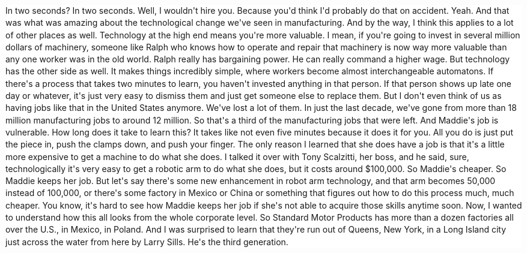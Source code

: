 In two seconds?
In two seconds.
Well, I wouldn't hire you.
Because you'd think I'd probably do that on accident.
Yeah.
And that was what was amazing about the technological change
we've seen in manufacturing.
And by the way, I think this applies to a lot of other
places as well.
Technology at the high end means you're more valuable.
I mean, if you're going to invest in several million
dollars of machinery, someone like Ralph
who knows how to operate and repair that machinery
is now way more valuable than any one
worker was in the old world.
Ralph really has bargaining power.
He can really command a higher wage.
But technology has the other side as well.
It makes things incredibly simple,
where workers become almost interchangeable automatons.
If there's a process that takes two minutes to learn,
you haven't invested anything in that person.
If that person shows up late one day or whatever,
it's just very easy to dismiss them
and just get someone else to replace them.
But I don't even think of us
as having jobs like that in the United States anymore.
We've lost a lot of them.
In just the last decade, we've gone
from more than 18 million manufacturing jobs
to around 12 million.
So that's a third of the manufacturing jobs
that were left.
And Maddie's job is vulnerable.
How long does it take to learn this?
It takes like not even five minutes
because it does it for you.
All you do is just put the piece in,
push the clamps down, and push your finger.
The only reason I learned that she does have a job
is that it's a little more expensive
to get a machine to do what she does.
I talked it over with Tony Scalzitti, her boss,
and he said, sure, technologically it's very easy
to get a robotic arm to do what she does,
but it costs around $100,000.
So Maddie's cheaper.
So Maddie keeps her job.
But let's say there's some new enhancement
in robot arm technology,
and that arm becomes 50,000 instead of 100,000,
or there's some factory in Mexico or China
or something that figures out how to do this process
much, much cheaper.
You know, it's hard to see how Maddie keeps her job
if she's not able to acquire those skills anytime soon.
Now, I wanted to understand how this all looks
from the whole corporate level.
So Standard Motor Products has more than a dozen
factories all over the U.S., in Mexico, in Poland.
And I was surprised to learn that they're run
out of Queens, New York, in a Long Island city
just across the water from here by Larry Sills.
He's the third generation.